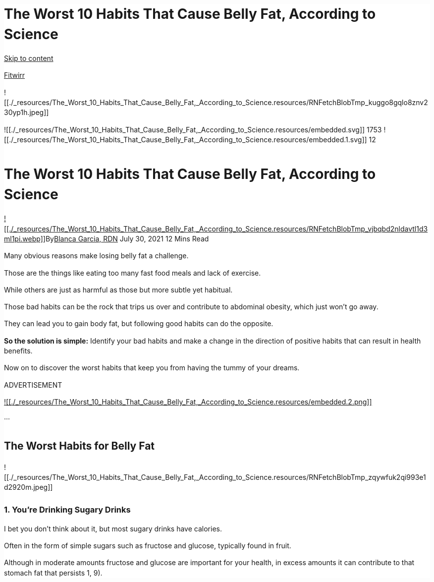 # The Worst 10 Habits That Cause Belly Fat, According to Science

[Skip to content](https://www.fitwirr.com/weight-loss/habits-that-cause-belly-fat/#primary)

[Fitwirr](https://www.fitwirr.com/)

 ![[./_resources/The_Worst_10_Habits_That_Cause_Belly_Fat,_According_to_Science.resources/RNFetchBlobTmp_kuggo8gqlo8znv230yp1h.jpeg]]

 ![[./_resources/The_Worst_10_Habits_That_Cause_Belly_Fat,_According_to_Science.resources/embedded.svg]] 1753
![[./_resources/The_Worst_10_Habits_That_Cause_Belly_Fat,_According_to_Science.resources/embedded.1.svg]] 12

# The Worst 10 Habits That Cause Belly Fat, According to Science

[![[./_resources/The_Worst_10_Habits_That_Cause_Belly_Fat,_According_to_Science.resources/RNFetchBlobTmp_vjbqbd2nldavtl1d3ml1pi.webp]]](https://www.fitwirr.com/author/blancagarcia/)By[Blanca Garcia, RDN](https://www.fitwirr.com/author/blancagarcia/) July 30, 2021 12 Mins Read

Many obvious reasons make losing belly fat a challenge. 

Those are the things like eating too many fast food meals and lack of exercise. 

While others are just as harmful as those but more subtle yet habitual. 

Those bad habits can be the rock that trips us over and contribute to abdominal obesity, which just won’t go away.

They can lead you to gain body fat, but following good habits can do the opposite.

**So the solution is simple:** Identify your bad habits and make a change in the direction of positive habits that can result in health benefits.

Now on to discover the worst habits that keep you from having the tummy of your dreams.

ADVERTISEMENT

[![[./_resources/The_Worst_10_Habits_That_Cause_Belly_Fat,_According_to_Science.resources/embedded.2.png]]](https://www.mediavine.com/)

···

## The Worst Habits for Belly Fat

![[./_resources/The_Worst_10_Habits_That_Cause_Belly_Fat,_According_to_Science.resources/RNFetchBlobTmp_zqywfuk2qi993e1d2920m.jpeg]]

### 1\. You’re Drinking Sugary Drinks

I bet you don’t think about it, but most sugary drinks have calories. 

Often in the form of simple sugars such as fructose and glucose, typically found in fruit. 

Although in moderate amounts fructose and glucose are important for your health, in excess amounts it can contribute to that stomach fat that persists 1, 9).
